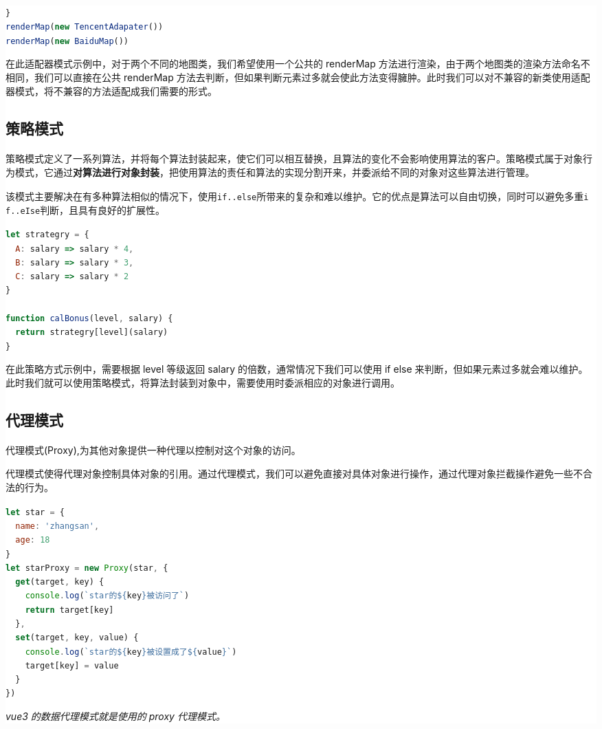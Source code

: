 ```js
}
renderMap(new TencentAdapater())
renderMap(new BaiduMap())
```

在此适配器模式示例中，对于两个不同的地图类，我们希望使用一个公共的 renderMap 方法进行渲染，由于两个地图类的渲染方法命名不相同，我们可以直接在公共 renderMap 方法去判断，但如果判断元素过多就会使此方法变得臃肿。此时我们可以对不兼容的新类使用适配器模式，将不兼容的方法适配成我们需要的形式。

## 策略模式

策略模式定义了一系列算法，并将每个算法封装起来，使它们可以相互替换，且算法的变化不会影响使用算法的客户。策略模式属于对象行为模式，它通过**对算法进行对象封装**，把使用算法的责任和算法的实现分割开来，并委派给不同的对象对这些算法进行管理。

该模式主要解决在有多种算法相似的情况下，使用`if..else`所带来的复杂和难以维护。它的优点是算法可以自由切换，同时可以避免多重`if..eIse`判断，且具有良好的扩展性。

```js
let strategry = {
  A: salary => salary * 4,
  B: salary => salary * 3,
  C: salary => salary * 2
}

function calBonus(level, salary) {
  return strategry[level](salary)
}
```

在此策略方式示例中，需要根据 level 等级返回 salary 的倍数，通常情况下我们可以使用 if else 来判断，但如果元素过多就会难以维护。此时我们就可以使用策略模式，将算法封装到对象中，需要使用时委派相应的对象进行调用。

## 代理模式

代理模式(Proxy),为其他对象提供一种代理以控制对这个对象的访问。

代理模式使得代理对象控制具体对象的引用。通过代理模式，我们可以避免直接对具体对象进行操作，通过代理对象拦截操作避免一些不合法的行为。

```js
let star = {
  name: 'zhangsan',
  age: 18
}
let starProxy = new Proxy(star, {
  get(target, key) {
    console.log(`star的${key}被访问了`)
    return target[key]
  },
  set(target, key, value) {
    console.log(`star的${key}被设置成了${value}`)
    target[key] = value
  }
})
```

_vue3 的数据代理模式就是使用的 proxy 代理模式。_
